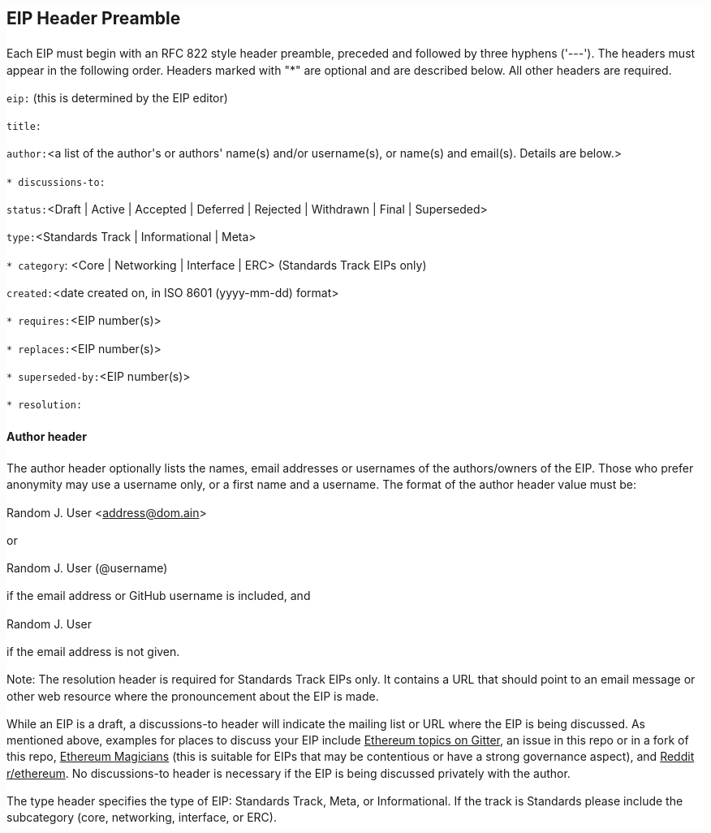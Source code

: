 EIP Header Preamble
-------------------

Each EIP must begin with an RFC 822 style header preamble, preceded and followed by three hyphens ('---'). The headers must appear in the following order. Headers marked with "*" are optional and are described below. All other headers are required.

` eip: ` <EIP number> (this is determined by the EIP editor)

` title: `<EIP title>

` author: `<a list of the author's or authors' name(s) and/or username(s), or name(s) and email(s). Details are below.>

` * discussions-to: ` <url>

` status: `<Draft | Active | Accepted | Deferred | Rejected | Withdrawn | Final | Superseded>

` type: `<Standards Track  | Informational | Meta>

` * category `: <Core | Networking | Interface | ERC> (Standards Track EIPs only)

` created: `<date created on, in ISO 8601 (yyyy-mm-dd) format>

` * requires: `<EIP number(s)>

` * replaces: `<EIP number(s)>

` * superseded-by: `<EIP number(s)>

` * resolution: `<url>

#### Author header
The author header optionally lists the names, email addresses or usernames of the authors/owners of the EIP. Those who prefer anonymity may use a username only, or a first name and a username. The format of the author header value must be:

Random J. User &lt;address@dom.ain&gt;

or

Random J. User (@username)

if the email address or GitHub username is included, and

Random J. User

if the email address is not given.

Note: The resolution header is required for Standards Track EIPs only. It contains a URL that should point to an email message or other web resource where the pronouncement about the EIP is made.

While an EIP is a draft, a discussions-to header will indicate the mailing list or URL where the EIP is being discussed. As mentioned above, examples for places to discuss your EIP include [Ethereum topics on Gitter](https://gitter.im/ethereum/topics), an issue in this repo or in a fork of this repo, [Ethereum Magicians](https://ethereum-magicians.org/) (this is suitable for EIPs that may be contentious or have a strong governance aspect), and [Reddit r/ethereum](https://www.reddit.com/r/ethereum/). No discussions-to header is necessary if the EIP is being discussed privately with the author.

The type header specifies the type of EIP: Standards Track, Meta, or Informational. If the track is Standards please include the subcategory (core, networking, interface, or ERC).
